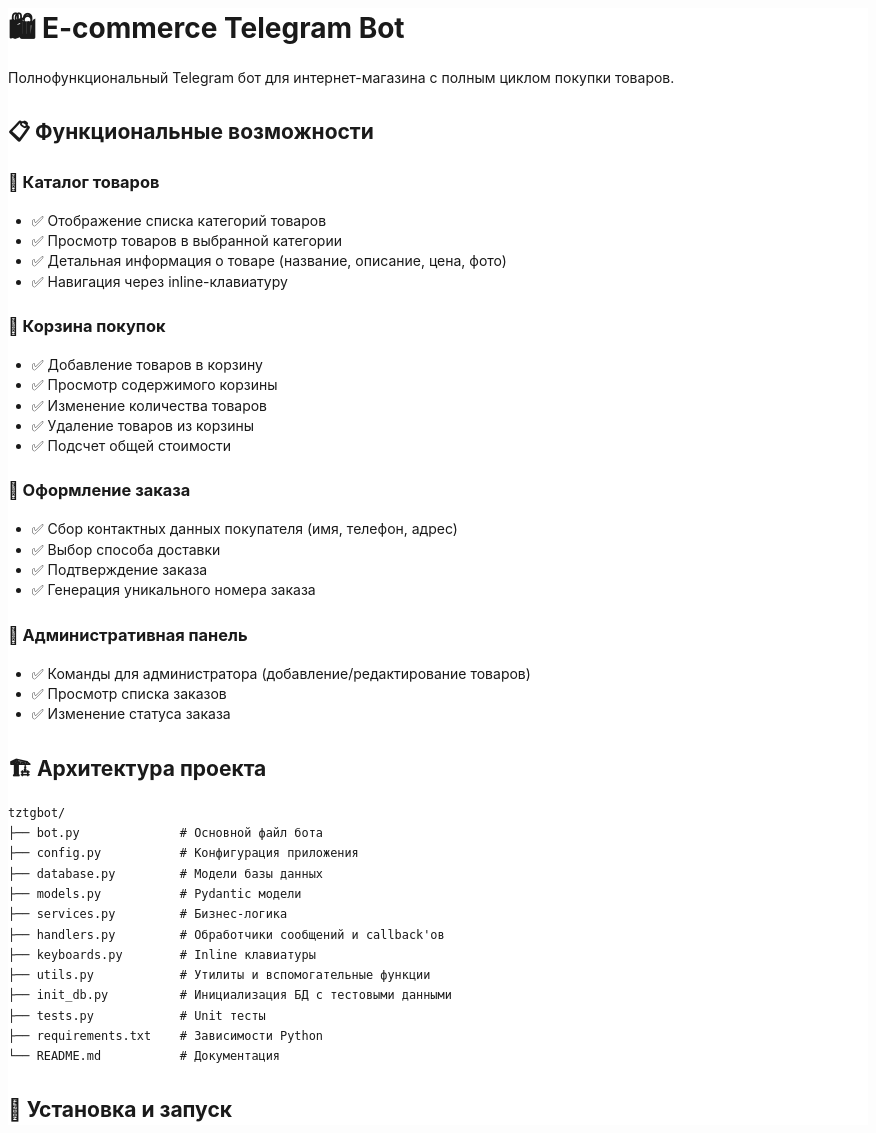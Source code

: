 # 🛍️ E-commerce Telegram Bot

Полнофункциональный Telegram бот для интернет-магазина с полным циклом покупки товаров.

## 📋 Функциональные возможности

### 🔹 Каталог товаров
- ✅ Отображение списка категорий товаров
- ✅ Просмотр товаров в выбранной категории
- ✅ Детальная информация о товаре (название, описание, цена, фото)
- ✅ Навигация через inline-клавиатуру

### 🔹 Корзина покупок
- ✅ Добавление товаров в корзину
- ✅ Просмотр содержимого корзины
- ✅ Изменение количества товаров
- ✅ Удаление товаров из корзины
- ✅ Подсчет общей стоимости

### 🔹 Оформление заказа
- ✅ Сбор контактных данных покупателя (имя, телефон, адрес)
- ✅ Выбор способа доставки
- ✅ Подтверждение заказа
- ✅ Генерация уникального номера заказа

### 🔹 Административная панель
- ✅ Команды для администратора (добавление/редактирование товаров)
- ✅ Просмотр списка заказов
- ✅ Изменение статуса заказа

## 🏗️ Архитектура проекта

```
tztgbot/
├── bot.py              # Основной файл бота
├── config.py           # Конфигурация приложения
├── database.py         # Модели базы данных
├── models.py           # Pydantic модели
├── services.py         # Бизнес-логика
├── handlers.py         # Обработчики сообщений и callback'ов
├── keyboards.py        # Inline клавиатуры
├── utils.py            # Утилиты и вспомогательные функции
├── init_db.py          # Инициализация БД с тестовыми данными
├── tests.py            # Unit тесты
├── requirements.txt    # Зависимости Python
└── README.md           # Документация
```

## 🚀 Установка и запуск
